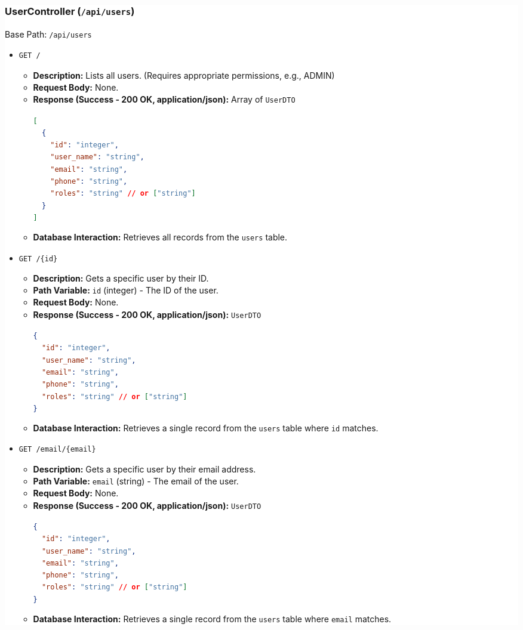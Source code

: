 ### UserController (`/api/users`)

Base Path: `/api/users`

- `GET /`
  - **Description:** Lists all users. (Requires appropriate permissions, e.g., ADMIN)
  - **Request Body:** None.
  - **Response (Success - 200 OK, application/json):** Array of `UserDTO`
    ```json
    [
      {
        "id": "integer",
        "user_name": "string",
        "email": "string",
        "phone": "string",
        "roles": "string" // or ["string"]
      }
    ]
    ```
  - **Database Interaction:** Retrieves all records from the `users` table.

- `GET /{id}`
  - **Description:** Gets a specific user by their ID.
  - **Path Variable:** `id` (integer) - The ID of the user.
  - **Request Body:** None.
  - **Response (Success - 200 OK, application/json):** `UserDTO`
    ```json
    {
      "id": "integer",
      "user_name": "string",
      "email": "string",
      "phone": "string",
      "roles": "string" // or ["string"]
    }
    ```
  - **Database Interaction:** Retrieves a single record from the `users` table where `id` matches.

- `GET /email/{email}`
  - **Description:** Gets a specific user by their email address.
  - **Path Variable:** `email` (string) - The email of the user.
  - **Request Body:** None.
  - **Response (Success - 200 OK, application/json):** `UserDTO`
    ```json
    {
      "id": "integer",
      "user_name": "string",
      "email": "string",
      "phone": "string",
      "roles": "string" // or ["string"]
    }
    ```
  - **Database Interaction:** Retrieves a single record from the `users` table where `email` matches.
